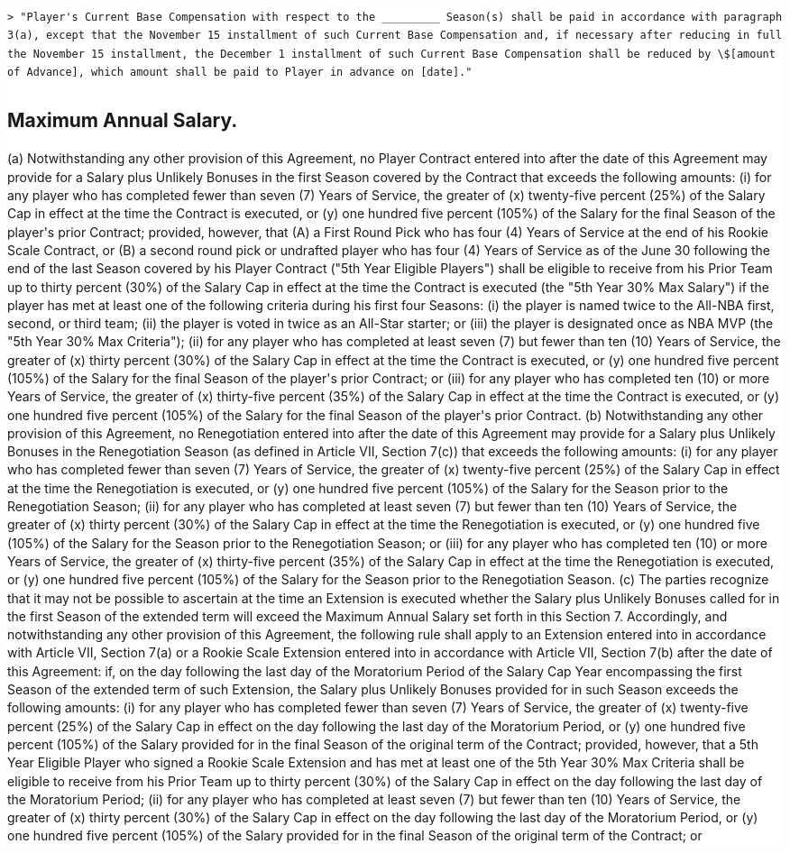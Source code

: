     > "Player's Current Base Compensation with respect to the _________ Season(s) shall be paid in accordance with paragraph 3(a), except that the November 15 installment of such Current Base Compensation and, if necessary after reducing in full the November 15 installment, the December 1 installment of such Current Base Compensation shall be reduced by \$[amount of Advance], which amount shall be paid to Player in advance on [date]."

## Maximum Annual Salary.

(a) Notwithstanding any other provision of this Agreement, no Player Contract entered into after the date of this Agreement may provide for a Salary plus Unlikely Bonuses in the first Season covered by the Contract that exceeds the following amounts:
    (i) for any player who has completed fewer than seven (7) Years of Service, the greater of (x) twenty-five percent (25%) of the Salary Cap in effect at the time the Contract is executed, or (y) one hundred five percent (105%) of the Salary for the final Season of the player's prior Contract; provided, however, that (A) a First Round Pick who has four (4) Years of Service at the end of his Rookie Scale Contract, or (B) a second round pick or undrafted player who has four (4) Years of Service as of the June 30 following the end of the last Season covered by his Player Contract ("5th Year Eligible Players") shall be eligible to receive from his Prior Team up to thirty percent (30%) of the Salary Cap in effect at the time the Contract is executed (the "5th Year 30% Max Salary") if the player has met at least one of the following criteria during his first four Seasons: (i) the player is named twice to the All-NBA first, second, or third team; (ii) the player is voted in twice as an All-Star starter; or (iii) the player is designated once as NBA MVP (the "5th Year 30% Max Criteria");
    (ii) for any player who has completed at least seven (7) but fewer than ten (10) Years of Service, the greater of (x) thirty percent (30%) of the Salary Cap in effect at the time the Contract is executed, or (y) one hundred five percent (105%) of the Salary for the final Season of the player's prior Contract; or
    (iii) for any player who has completed ten (10) or more Years of Service, the greater of (x) thirty-five percent (35%) of the Salary Cap in effect at the time the Contract is executed, or (y) one hundred five percent (105%) of the Salary for the final Season of the player's prior Contract.
(b) Notwithstanding any other provision of this Agreement, no Renegotiation entered into after the date of this Agreement may provide for a Salary plus Unlikely Bonuses in the Renegotiation Season (as defined in Article VII, Section 7(c)) that exceeds the following amounts:
    (i) for any player who has completed fewer than seven (7) Years of Service, the greater of (x) twenty-five percent (25%) of the Salary Cap in effect at the time the Renegotiation is executed, or (y) one hundred five percent (105%) of the Salary for the Season prior to the Renegotiation Season;
    (ii) for any player who has completed at least seven (7) but fewer than ten (10) Years of Service, the greater of (x) thirty percent (30%) of the Salary Cap in effect at the time the Renegotiation is executed, or (y) one hundred five (105%) of the Salary for the Season prior to the Renegotiation Season; or
    (iii) for any player who has completed ten (10) or more Years of Service, the greater of (x) thirty-five percent (35%) of the Salary Cap in effect at the time the Renegotiation is executed, or (y) one hundred five percent (105%) of the Salary for the Season prior to the Renegotiation Season.
(c) The parties recognize that it may not be possible to ascertain at the time an Extension is executed whether the Salary plus Unlikely Bonuses called for in the first Season of the extended term will exceed the Maximum Annual Salary set forth in this Section 7. Accordingly, and notwithstanding any other provision of this Agreement, the following rule shall apply to an Extension entered into in accordance with Article VII, Section 7(a) or a Rookie Scale Extension entered into in accordance with Article VII, Section 7(b) after the date of this Agreement: if, on the day following the last day of the Moratorium Period of the Salary Cap Year encompassing the first Season of the extended term of such Extension, the Salary plus Unlikely Bonuses provided for in such Season exceeds the following amounts:
    (i) for any player who has completed fewer than seven (7) Years of Service, the greater of (x) twenty-five percent (25%) of the Salary Cap in effect on the day following the last day of the Moratorium Period, or (y) one hundred five percent (105%) of the Salary provided for in the final Season of the original term of the Contract; provided, however, that a 5th Year Eligible Player who signed a Rookie Scale Extension and has met at least one of the 5th Year 30% Max Criteria shall be eligible to receive from his Prior Team up to thirty percent (30%) of the Salary Cap in effect on the day following the last day of the Moratorium Period;
    (ii) for any player who has completed at least seven (7) but fewer than ten (10) Years of Service, the greater of (x) thirty percent (30%) of the Salary Cap in effect on the day following the last day of the Moratorium Period, or (y) one hundred five percent (105%) of the Salary provided for in the final Season of the original term of the Contract; or